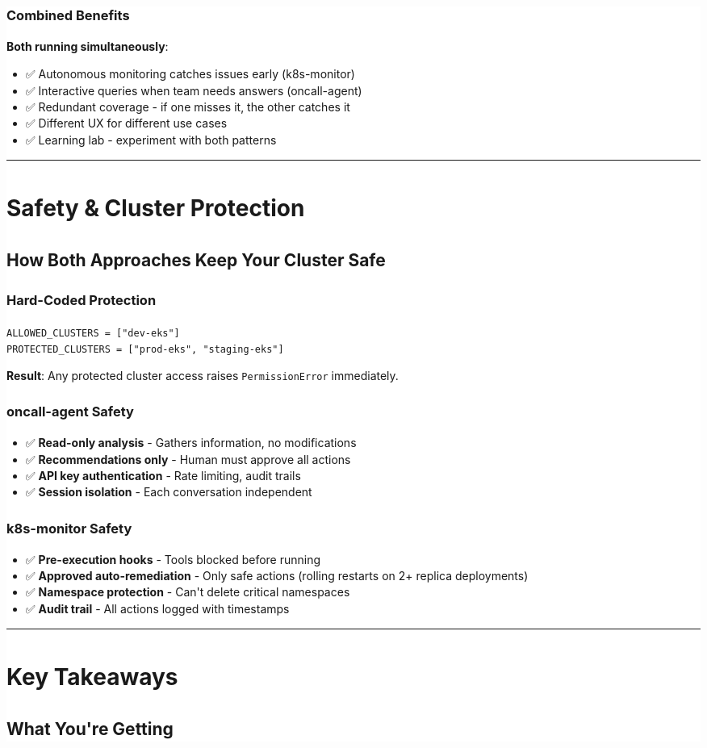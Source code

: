 </div>
</div>

### Combined Benefits

<div class="highlight">

**Both running simultaneously**:
- ✅ Autonomous monitoring catches issues early (k8s-monitor)
- ✅ Interactive queries when team needs answers (oncall-agent)
- ✅ Redundant coverage - if one misses it, the other catches it
- ✅ Different UX for different use cases
- ✅ Learning lab - experiment with both patterns

</div>

---

# Safety & Cluster Protection

## How Both Approaches Keep Your Cluster Safe

### Hard-Coded Protection

```
ALLOWED_CLUSTERS = ["dev-eks"]
PROTECTED_CLUSTERS = ["prod-eks", "staging-eks"]
```

**Result**: Any protected cluster access raises `PermissionError` immediately.

### oncall-agent Safety

- ✅ **Read-only analysis** - Gathers information, no modifications
- ✅ **Recommendations only** - Human must approve all actions
- ✅ **API key authentication** - Rate limiting, audit trails
- ✅ **Session isolation** - Each conversation independent

### k8s-monitor Safety

- ✅ **Pre-execution hooks** - Tools blocked before running
- ✅ **Approved auto-remediation** - Only safe actions (rolling restarts on 2+ replica deployments)
- ✅ **Namespace protection** - Can't delete critical namespaces
- ✅ **Audit trail** - All actions logged with timestamps

---

# Key Takeaways

## What You're Getting
